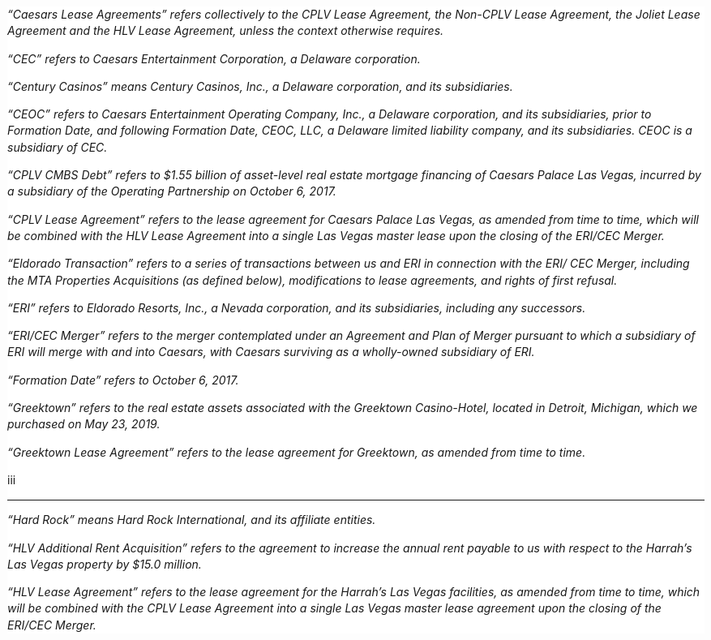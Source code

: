 _“Caesars Lease Agreements” refers collectively to the CPLV Lease Agreement, the Non-CPLV Lease_
_Agreement, the Joliet Lease Agreement and the HLV Lease Agreement, unless the context otherwise requires._

_“CEC” refers to Caesars Entertainment Corporation, a Delaware corporation._

_“Century Casinos” means Century Casinos, Inc., a Delaware corporation, and its subsidiaries._

_“CEOC” refers to Caesars Entertainment Operating Company, Inc., a Delaware corporation, and its_
_subsidiaries, prior to Formation Date, and following Formation Date, CEOC, LLC, a Delaware limited liability_
_company, and its subsidiaries. CEOC is a subsidiary of CEC._

_“CPLV CMBS Debt” refers to $1.55 billion of asset-level real estate mortgage financing of Caesars Palace_
_Las Vegas, incurred by a subsidiary of the Operating Partnership on October 6, 2017._

_“CPLV Lease Agreement” refers to the lease agreement for Caesars Palace Las Vegas, as amended from_
_time to time, which will be combined with the HLV Lease Agreement into a single Las Vegas master lease upon_
_the closing of the ERI/CEC Merger._

_“Eldorado Transaction” refers to a series of transactions between us and ERI in connection with the ERI/_
_CEC Merger, including the MTA Properties Acquisitions (as defined below), modifications to lease agreements,_
_and rights of first refusal._

_“ERI” refers to Eldorado Resorts, Inc., a Nevada corporation, and its subsidiaries, including any_
_successors._

_“ERI/CEC Merger” refers to the merger contemplated under an Agreement and Plan of Merger pursuant to_
_which a subsidiary of ERI will merge with and into Caesars, with Caesars surviving as a wholly-owned_
_subsidiary of ERI._

_“Formation Date” refers to October 6, 2017._

_“Greektown” refers to the real estate assets associated with the Greektown Casino-Hotel, located in_
_Detroit, Michigan, which we purchased on May 23, 2019._

_“Greektown Lease Agreement” refers to the lease agreement for Greektown, as amended from time to time._

iii


-----

_“Hard Rock” means Hard Rock International, and its affiliate entities._

_“HLV Additional Rent Acquisition” refers to the agreement to increase the annual rent payable to us with_
_respect to the Harrah’s Las Vegas property by $15.0 million._

_“HLV Lease Agreement” refers to the lease agreement for the Harrah’s Las Vegas facilities, as amended_
_from time to time, which will be combined with the CPLV Lease Agreement into a single Las Vegas master lease_
_agreement upon the closing of the ERI/CEC Merger._
